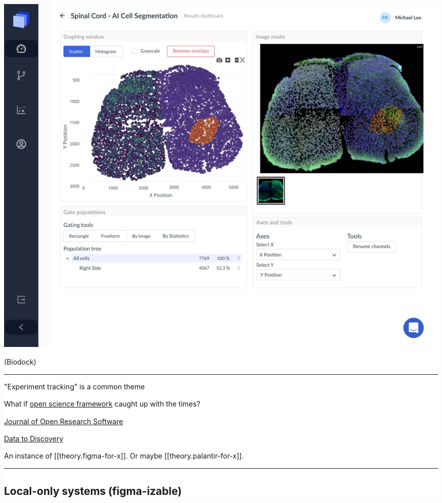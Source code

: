 ![](/assets/images/2021-04-06-23-53-33.png)

(Biodock)

---

"Experiment tracking" is a common theme

What if [open science framework](https://osf.io/) caught up with the times?

[Journal of Open Research Software](https://openresearchsoftware.metajnl.com/)

[Data to Discovery](https://datavis.caltech.edu/)

An instance of [[theory.figma-for-x]]. Or maybe [[theory.palantir-for-x]].

---

## Local-only systems (figma-izable)
